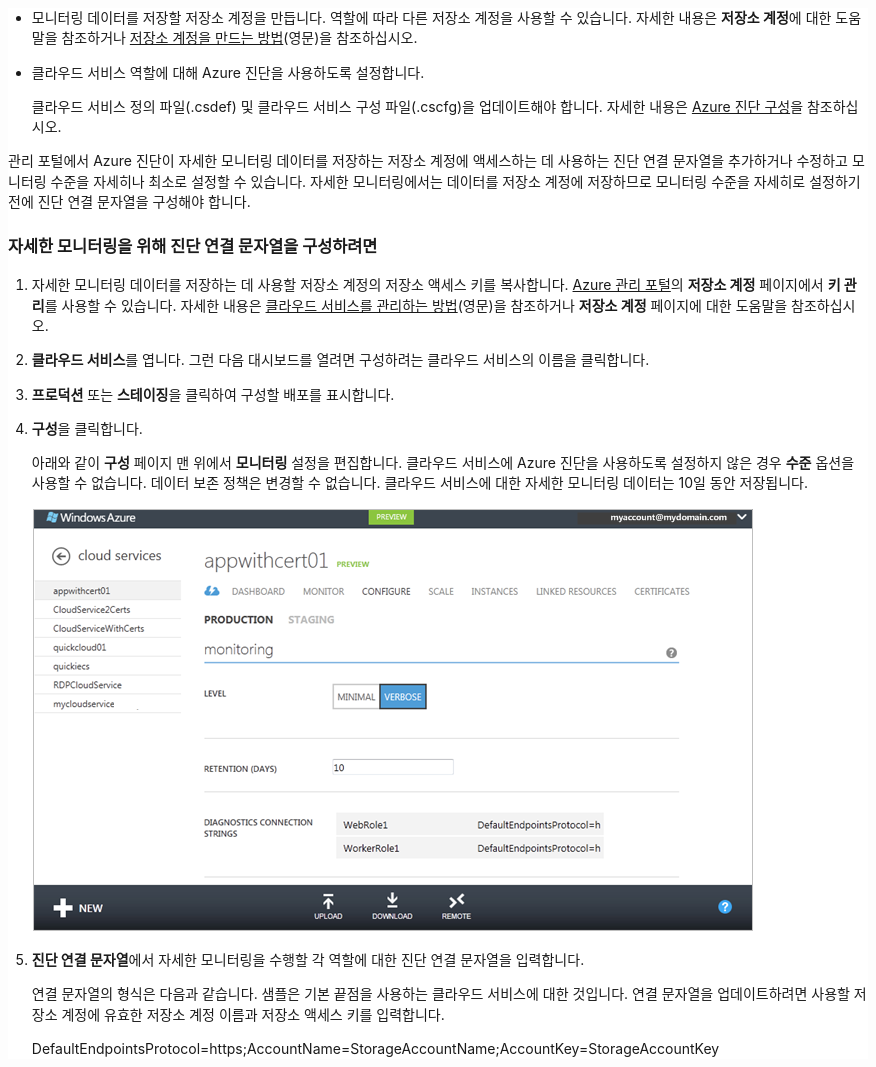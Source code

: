 -   모니터링 데이터를 저장할 저장소 계정을 만듭니다. 역할에 따라 다른 저장소 계정을 사용할 수 있습니다. 자세한 내용은 **저장소 계정**에 대한 도움말을 참조하거나 [저장소 계정을 만드는 방법](/en-us/manage/services/storage/how-to-create-a-storage-account/)(영문)을 참조하십시오.

-   클라우드 서비스 역할에 대해 Azure 진단을 사용하도록 설정합니다.
    
	클라우드 서비스 정의 파일(.csdef) 및 클라우드 서비스 구성 파일(.cscfg)을 업데이트해야 합니다. 자세한 내용은 [Azure 진단 구성](http://msdn.microsoft.com/en-us/library/windowsazure/dn186185.aspx)을 참조하십시오.

관리 포털에서 Azure 진단이 자세한 모니터링 데이터를 저장하는 저장소 계정에 액세스하는 데 사용하는 진단 연결 문자열을 추가하거나 수정하고 모니터링 수준을 자세히나 최소로 설정할 수 있습니다. 자세한 모니터링에서는 데이터를 저장소 계정에 저장하므로 모니터링 수준을 자세히로 설정하기 전에 진단 연결 문자열을 구성해야 합니다.

### 자세한 모니터링을 위해 진단 연결 문자열을 구성하려면

1.  자세한 모니터링 데이터를 저장하는 데 사용할 저장소 계정의 저장소 액세스 키를 복사합니다. [Azure 관리 포털](https://manage.windowsazure.com/)의 **저장소 계정** 페이지에서 **키 관리**를 사용할 수 있습니다. 자세한 내용은 [클라우드 서비스를 관리하는 방법](http://www.windowsazure.com/en-us/manage/services/cloud-services/how-to-manage-a-cloud-service/)(영문)을 참조하거나 **저장소 계정** 페이지에 대한 도움말을 참조하십시오.

2.  **클라우드 서비스**를 엽니다. 그런 다음 대시보드를 열려면 구성하려는 클라우드 서비스의 이름을 클릭합니다.

3.  **프로덕션** 또는 **스테이징**을 클릭하여 구성할 배포를 표시합니다.

4.  **구성**을 클릭합니다.

    아래와 같이 **구성** 페이지 맨 위에서 **모니터링** 설정을 편집합니다. 클라우드 서비스에 Azure 진단을 사용하도록 설정하지 않은 경우 **수준** 옵션을 사용할 수 없습니다. 데이터 보존 정책은 변경할 수 없습니다. 클라우드 서비스에 대한 자세한 모니터링 데이터는 10일 동안 저장됩니다.

    ![모니터링 옵션](./media/cloud-services-how-to-monitor/CloudServices_MonitoringOptions.png)

5.  **진단 연결 문자열**에서 자세한 모니터링을 수행할 각 역할에 대한 진단 연결 문자열을 입력합니다.

    연결 문자열의 형식은 다음과 같습니다. 샘플은 기본 끝점을 사용하는 클라우드 서비스에 대한 것입니다. 연결 문자열을 업데이트하려면 사용할 저장소 계정에 유효한 저장소 계정 이름과 저장소 액세스 키를 입력합니다.

	DefaultEndpointsProtocol=https;AccountName=StorageAccountName;AccountKey=StorageAccountKey
